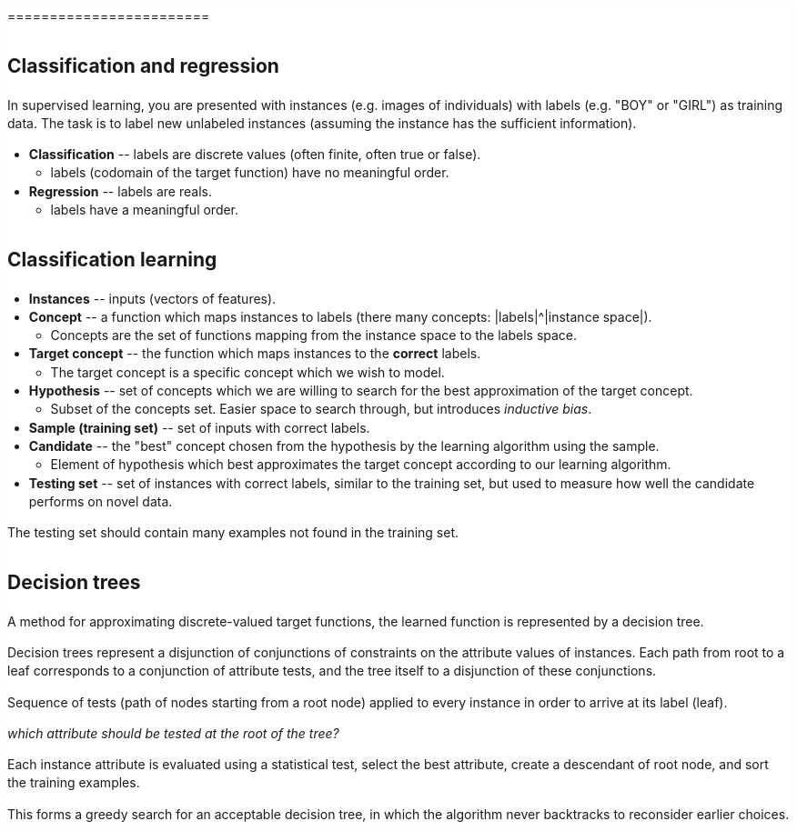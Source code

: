

========================

Classification and regression
-----------------------------

In supervised learning, you are presented with instances (e.g. images of individuals) with labels (e.g. "BOY" or "GIRL") as training data. The task is to label new unlabeled instances (assuming the instance has the sufficient information).

* **Classification** -- labels are discrete values (often finite, often true or false).
  * labels (codomain of the target function) have no meaningful order.
* **Regression** -- labels are reals.
  * labels have a meaningful order.


Classification learning
-----------------------

* **Instances** -- inputs (vectors of features).
* **Concept** -- a function which maps instances to labels (there many concepts: |labels|^|instance space|).
  * Concepts are the set of functions mapping from the instance space to the labels space.
* **Target concept** -- the function which maps instances to the **correct** labels.
  * The target concept is a specific concept which we wish to model.
* **Hypothesis** -- set of concepts which we are willing to search for the best approximation of the target concept.
  * Subset of the concepts set. Easier space to search through, but introduces *inductive bias*.
* **Sample (training set)** -- set of inputs with correct labels.
* **Candidate** -- the "best" concept chosen from the hypothesis by the learning algorithm using the sample.
  * Element of hypothesis which best approximates the target concept according to our learning algorithm.
* **Testing set** -- set of instances with correct labels, similar to the training set, but used to measure how well the candidate performs on novel data.

The testing set should contain many examples not found in the training set.

Decision trees
--------------

A method for approximating discrete-valued target functions, the learned function is represented by a decision tree.

Decision trees represent a disjunction of conjunctions of constraints on the attribute values of instances. Each path from root to a leaf corresponds to a conjunction of attribute tests, and the tree itself to a disjunction of these conjunctions.

Sequence of tests (path of nodes starting from a root node) applied to every instance in order to arrive at its label (leaf).

_which attribute should be tested at the root of the tree?_

Each instance attribute is evaluated using a statistical test, select the best attribute, create a descendant of root node, and sort the training examples.

This forms a greedy search for an acceptable decision tree, in which the algorithm never backtracks to reconsider earlier choices.
